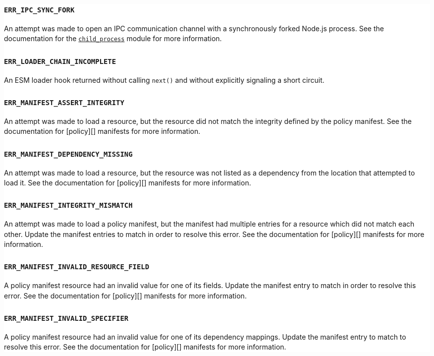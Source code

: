<a id="ERR_IPC_SYNC_FORK"></a>

### `ERR_IPC_SYNC_FORK`

An attempt was made to open an IPC communication channel with a synchronously
forked Node.js process. See the documentation for the [`child_process`][] module
for more information.

<a id="ERR_LOADER_CHAIN_INCOMPLETE"></a>

### `ERR_LOADER_CHAIN_INCOMPLETE`



An ESM loader hook returned without calling `next()` and without explicitly
signaling a short circuit.

<a id="ERR_MANIFEST_ASSERT_INTEGRITY"></a>

### `ERR_MANIFEST_ASSERT_INTEGRITY`

An attempt was made to load a resource, but the resource did not match the
integrity defined by the policy manifest. See the documentation for [policy][]
manifests for more information.

<a id="ERR_MANIFEST_DEPENDENCY_MISSING"></a>

### `ERR_MANIFEST_DEPENDENCY_MISSING`

An attempt was made to load a resource, but the resource was not listed as a
dependency from the location that attempted to load it. See the documentation
for [policy][] manifests for more information.

<a id="ERR_MANIFEST_INTEGRITY_MISMATCH"></a>

### `ERR_MANIFEST_INTEGRITY_MISMATCH`

An attempt was made to load a policy manifest, but the manifest had multiple
entries for a resource which did not match each other. Update the manifest
entries to match in order to resolve this error. See the documentation for
[policy][] manifests for more information.

<a id="ERR_MANIFEST_INVALID_RESOURCE_FIELD"></a>

### `ERR_MANIFEST_INVALID_RESOURCE_FIELD`

A policy manifest resource had an invalid value for one of its fields. Update
the manifest entry to match in order to resolve this error. See the
documentation for [policy][] manifests for more information.

<a id="ERR_MANIFEST_INVALID_SPECIFIER"></a>

### `ERR_MANIFEST_INVALID_SPECIFIER`

A policy manifest resource had an invalid value for one of its dependency
mappings. Update the manifest entry to match to resolve this error. See the
documentation for [policy][] manifests for more information.


[ES Module]: esm.md
[ICU]: intl.md#internationalization-support
[JSON Web Key Elliptic Curve Registry]: https://www.iana.org/assignments/jose/jose.xhtml#web-key-elliptic-curve
[JSON Web Key Types Registry]: https://www.iana.org/assignments/jose/jose.xhtml#web-key-types
[Node.js error codes]: #nodejs-error-codes
[Permission Model]: permissions.md#permission-model
[RFC 7230 Section 3]: https://tools.ietf.org/html/rfc7230#section-3
[Subresource Integrity specification]: https://www.w3.org/TR/SRI/#the-integrity-attribute
[V8's stack trace API]: https://v8.dev/docs/stack-trace-api
[WHATWG Supported Encodings]: util.md#whatwg-supported-encodings
[WHATWG URL API]: url.md#the-whatwg-url-api
[`"exports"`]: packages.md#exports
[`"imports"`]: packages.md#imports
[`'uncaughtException'`]: process.md#event-uncaughtexception
[`--disable-proto=throw`]: cli.md#--disable-protomode
[`--force-fips`]: cli.md#--force-fips
[`--no-addons`]: cli.md#--no-addons
[`--unhandled-rejections`]: cli.md#--unhandled-rejectionsmode
[`Class: assert.AssertionError`]: assert.md#class-assertassertionerror
[`ERR_INVALID_ARG_TYPE`]: #err_invalid_arg_type
[`ERR_MISSING_MESSAGE_PORT_IN_TRANSFER_LIST`]: #err_missing_message_port_in_transfer_list
[`ERR_MISSING_TRANSFERABLE_IN_TRANSFER_LIST`]: #err_missing_transferable_in_transfer_list
[`EventEmitter`]: events.md#class-eventemitter
[`MessagePort`]: worker_threads.md#class-messageport
[`Object.getPrototypeOf`]: https://developer.mozilla.org/en-US/docs/Web/JavaScript/Reference/Global_Objects/Object/getPrototypeOf
[`Object.setPrototypeOf`]: https://developer.mozilla.org/en-US/docs/Web/JavaScript/Reference/Global_Objects/Object/setPrototypeOf
[`REPL`]: repl.md
[`ServerResponse`]: http.md#class-httpserverresponse
[`Writable`]: stream.md#class-streamwritable
[`child_process`]: child_process.md
[`cipher.getAuthTag()`]: crypto.md#ciphergetauthtag
[`crypto.getDiffieHellman()`]: crypto.md#cryptogetdiffiehellmangroupname
[`crypto.scrypt()`]: crypto.md#cryptoscryptpassword-salt-keylen-options-callback
[`crypto.scryptSync()`]: crypto.md#cryptoscryptsyncpassword-salt-keylen-options
[`crypto.timingSafeEqual()`]: crypto.md#cryptotimingsafeequala-b
[`dgram.connect()`]: dgram.md#socketconnectport-address-callback
[`dgram.createSocket()`]: dgram.md#dgramcreatesocketoptions-callback
[`dgram.disconnect()`]: dgram.md#socketdisconnect
[`dgram.remoteAddress()`]: dgram.md#socketremoteaddress
[`errno`(3) man page]: https://man7.org/linux/man-pages/man3/errno.3.html
[`fs.Dir`]: fs.md#class-fsdir
[`fs.cp()`]: fs.md#fscpsrc-dest-options-callback
[`fs.readFileSync`]: fs.md#fsreadfilesyncpath-options
[`fs.readdir`]: fs.md#fsreaddirpath-options-callback
[`fs.symlink()`]: fs.md#fssymlinktarget-path-type-callback
[`fs.symlinkSync()`]: fs.md#fssymlinksynctarget-path-type
[`fs.unlink`]: fs.md#fsunlinkpath-callback
[`fs`]: fs.md
[`hash.digest()`]: crypto.md#hashdigestencoding
[`hash.update()`]: crypto.md#hashupdatedata-inputencoding
[`http`]: http.md
[`https`]: https.md
[`libuv Error handling`]: https://docs.libuv.org/en/v1.x/errors.html
[`net.Socket.write()`]: net.md#socketwritedata-encoding-callback
[`net`]: net.md
[`new URL(input)`]: url.md#new-urlinput-base
[`new URLSearchParams(iterable)`]: url.md#new-urlsearchparamsiterable
[`package.json`]: packages.md#nodejs-packagejson-field-definitions
[`postMessage()`]: worker_threads.md#portpostmessagevalue-transferlist
[`process.on('exit')`]: process.md#event-exit
[`process.send()`]: process.md#processsendmessage-sendhandle-options-callback
[`process.setUncaughtExceptionCaptureCallback()`]: process.md#processsetuncaughtexceptioncapturecallbackfn
[`readable._read()`]: stream.md#readable_readsize
[`require('node:crypto').setEngine()`]: crypto.md#cryptosetengineengine-flags
[`require()`]: modules.md#requireid
[`server.close()`]: net.md#serverclosecallback
[`server.listen()`]: net.md#serverlisten
[`sign.sign()`]: crypto.md#signsignprivatekey-outputencoding
[`stream.pipe()`]: stream.md#readablepipedestination-options
[`stream.push()`]: stream.md#readablepushchunk-encoding
[`stream.unshift()`]: stream.md#readableunshiftchunk-encoding
[`stream.write()`]: stream.md#writablewritechunk-encoding-callback
[`subprocess.kill()`]: child_process.md#subprocesskillsignal
[`subprocess.send()`]: child_process.md#subprocesssendmessage-sendhandle-options-callback
[`url.parse()`]: url.md#urlparseurlstring-parsequerystring-slashesdenotehost
[`util.getSystemErrorName(error.errno)`]: util.md#utilgetsystemerrornameerr
[`util.inspect()`]: util.md#utilinspectobject-options
[`util.parseArgs()`]: util.md#utilparseargsconfig
[`v8.startupSnapshot.setDeserializeMainFunction()`]: v8.md#v8startupsnapshotsetdeserializemainfunctioncallback-data
[`zlib`]: zlib.md